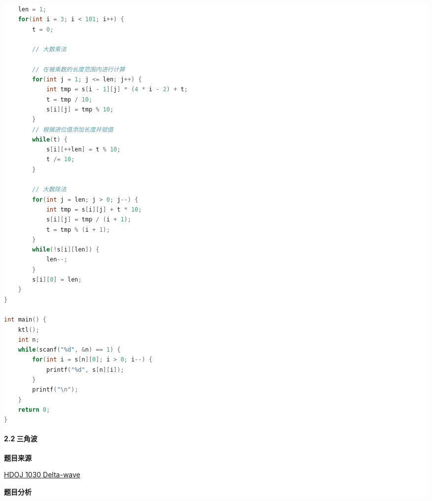 ```c++
    len = 1;
    for(int i = 3; i < 101; i++) {
        t = 0;

        // 大数乘法

        // 在被乘数的长度范围内进行计算
        for(int j = 1; j <= len; j++) {
            int tmp = s[i - 1][j] * (4 * i - 2) + t;
            t = tmp / 10;
            s[i][j] = tmp % 10;
        }
        // 根据进位值添加长度并赋值
        while(t) {
            s[i][++len] = t % 10;
            t /= 10;
        }

        // 大数除法
        for(int j = len; j > 0; j--) {
            int tmp = s[i][j] + t * 10;
            s[i][j] = tmp / (i + 1);
            t = tmp % (i + 1);
        }
        while(!s[i][len]) {
            len--;
        }
        s[i][0] = len;
    }
}

int main() {
    ktl();
    int n;
    while(scanf("%d", &n) == 1) {
        for(int i = s[n][0]; i > 0; i--) {
            printf("%d", s[n][i]);
        }
        printf("\n");
    }
    return 0;
}
```

#### 2.2 三角波

**题目来源**

[HDOJ 1030 Delta-wave](http://acm.hdu.edu.cn/showproblem.php?pid=1030)

**题目分析**
